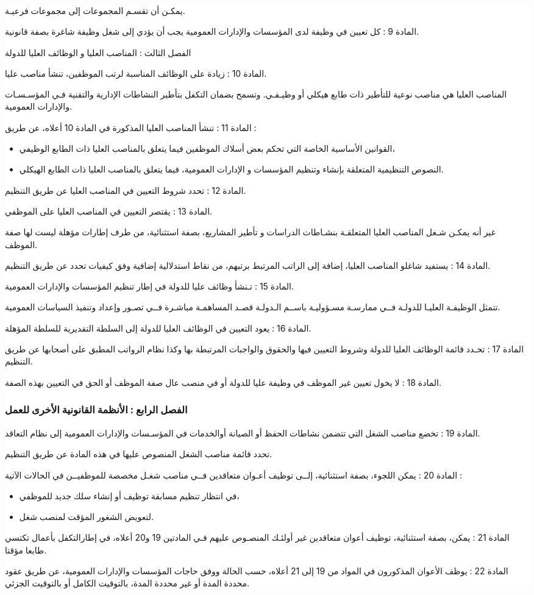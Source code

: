 يمكـن أن تقسـم المجموعات إلى مجموعات فرعيـة.

المادة 9 : كل تعيين في وظيفة لدى المؤسسات والإدارات العمومية يجب أن يؤدي إلى شغل وظيفة شاغرة بصفة قانونية.

الفصل الثالث : المناصب العليا و الوظائف العليا للدولة

المادة 10 : زيادة على الوظائف المناسبة لرتب الموظفين، تنشأ مناصب عليا.

المناصب العليا هي مناصب نوعية للتأطير ذات طابع هيكلي أو وظيـفـي. وتسمح بضمان التكفل بتأطير النشاطات الإدارية والتقنية فـي المؤسـسـات والإدارات العمومية.

المادة 11 : تنشأ المناصب العليا المذكورة في المادة 10 أعلاه، عن طريق :

- القوانين الأساسية الخاصة التي تحكم بعض أسلاك الموظفين فيما يتعلق بالمناصب العليا ذات الطابع الوظيفي،

- النصوص التنظيمية المتعلقة بإنشاء وتنظيم المؤسسات و الإدارات العمومية، فيما يتعلق بالمناصب العليا ذات الطابع الهيكلي.

المادة 12 : تحدد شروط التعيين في المناصب العليا عن طريق التنظيم.

المادة 13 : يقتصر التعيين في المناصب العليا على الموظفي.

غير أنه يمكـن شـغل المناصب العليا المتعلقـة بنشـاطات الدراسات و تأطير المشاريع، بصفة استثنائية، من طرف إطارات مؤهلة ليست لها صفة الموظف.

المادة 14 : يستفيد شاغلو المناصب العليا، إضافة إلى الراتب المرتبط برتبهم، من نقاط استدلالية إضافية وفق كيفيات تحدد عن طريق التنظيم.

المادة 15 : تـنشأ وظائف عليا للدولة في إطار تنظيم المؤسسات والإدارات العمومية.

تتمثل الوظيفـة العليـا للدولـة فــي ممارسـة مسـؤوليـة باســم الـدولـة قصـد المساهمـة مباشـرة فــي تصـور وإعداد وتنفيذ السياسات العمومية.

المادة 16 : يعود التعيين في الوظائف العليا للدولة إلى السلطة التقديرية للسلطة المؤهلة.

المادة 17 : تحـدد قائمة الوظائف العليا للدولة وشروط التعيين فيها والحقوق والواجبات المرتبطة بها وكذا نظام الرواتب المطبق على أصحابها عن طريق التنظيم.

المادة 18 : لا يخول تعيين غير الموظف في وظيفة عليا للدولة أو في منصب عال صفة الموظف أو الحق في التعيين بهذه الصفة.

### الفصل الرابع : الأنظمة القانونية الأخرى للعمل

المادة 19 : تخضع مناصب الشغل التي تتضمن نشاطات الحفظ أو الصيانة أوالخدمات في المؤسـسات والإدارات العمومية إلى نظام التعاقد.

تحدد قائمة مناصب الشغل المنصوص عليها في هذه المادة عن طريق التنظيم.

المادة 20 : يمكن اللجوء، بصفة استثنائية، إلــى توظيف أعـوان متعاقدين فــي مناصب شغـل مخصصة للموظفيــن في الحالات الآتية :

- في انتظار تنظيم مسابقة توظيف أو إنشاء سلك جديد للموظفي،

- لتعويض الشغور المؤقت لمنصب شغل.

المادة 21 : يمكن، بصفة استثنائية، توظيف أعوان متعاقدين غير أولئـك المنصـوص عليهم فـي المادتين 19 و20 أعلاه، في إطارالتكفل بأعمال تكتسي طابعا مؤقتا.

المادة 22 : يوظف الأعوان المذكورون في المواد من 19 إلى 21 أعلاه، حسب الحالة ووفق حاجات المؤسسات والإدارات العمومية، عن طريق عقود محددة المدة أو غير محددة المدة، بالتوقيت الكامل أو بالتوقيت الجزئي.

